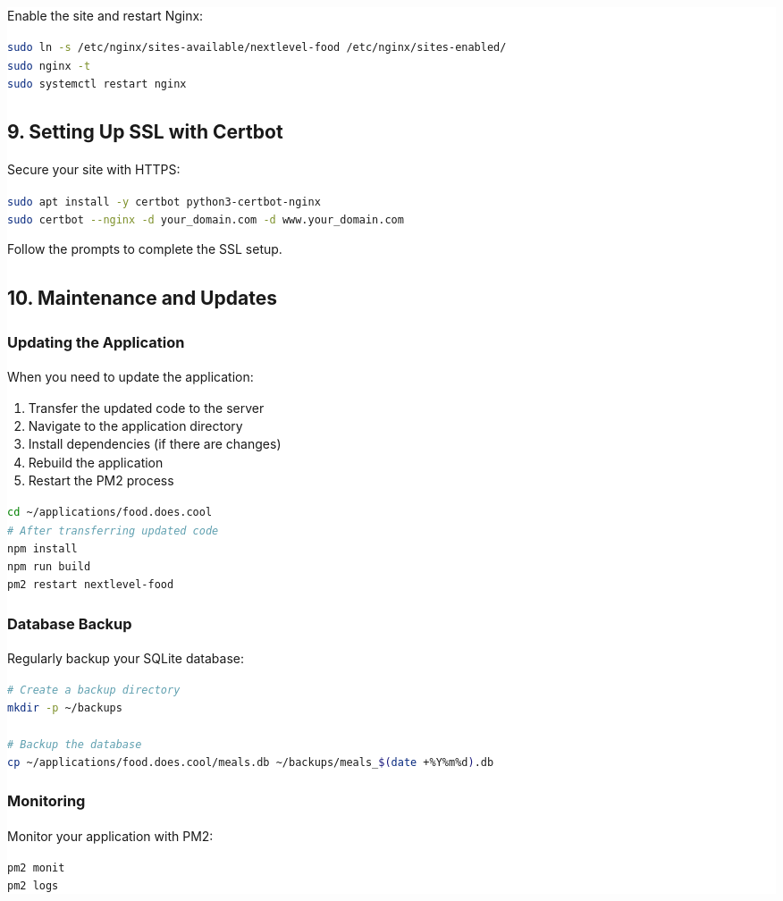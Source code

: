 Enable the site and restart Nginx:

```bash
sudo ln -s /etc/nginx/sites-available/nextlevel-food /etc/nginx/sites-enabled/
sudo nginx -t
sudo systemctl restart nginx
```

## 9. Setting Up SSL with Certbot

Secure your site with HTTPS:

```bash
sudo apt install -y certbot python3-certbot-nginx
sudo certbot --nginx -d your_domain.com -d www.your_domain.com
```

Follow the prompts to complete the SSL setup.

## 10. Maintenance and Updates

### Updating the Application

When you need to update the application:

1. Transfer the updated code to the server
2. Navigate to the application directory
3. Install dependencies (if there are changes)
4. Rebuild the application
5. Restart the PM2 process

```bash
cd ~/applications/food.does.cool
# After transferring updated code
npm install
npm run build
pm2 restart nextlevel-food
```

### Database Backup

Regularly backup your SQLite database:

```bash
# Create a backup directory
mkdir -p ~/backups

# Backup the database
cp ~/applications/food.does.cool/meals.db ~/backups/meals_$(date +%Y%m%d).db
```

### Monitoring

Monitor your application with PM2:

```bash
pm2 monit
pm2 logs
```
